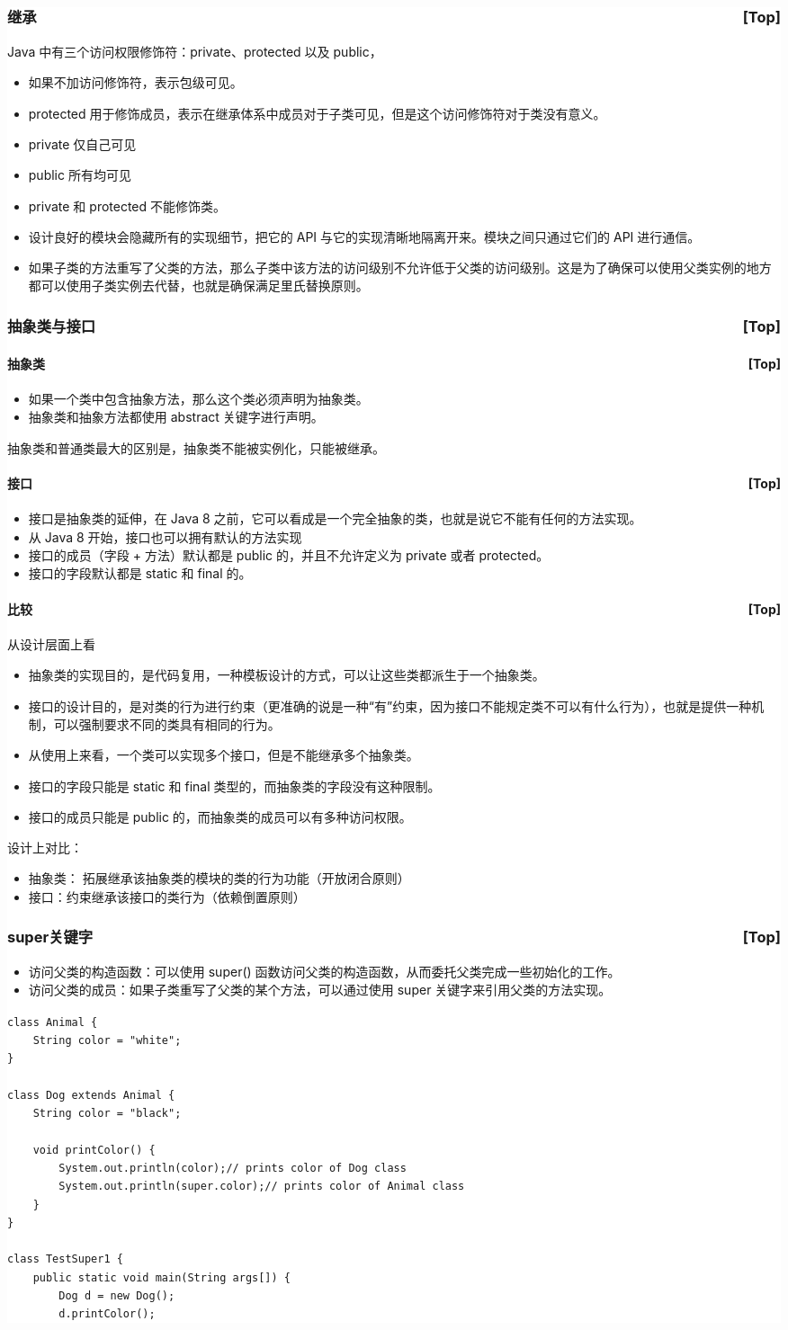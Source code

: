 ### <a name="17">继承</a><a style="float:right;text-decoration:none;" href="#index">[Top]</a>
Java 中有三个访问权限修饰符：private、protected 以及 public，
- 如果不加访问修饰符，表示包级可见。
- protected 用于修饰成员，表示在继承体系中成员对于子类可见，但是这个访问修饰符对于类没有意义。
- private 仅自己可见
- public 所有均可见

- private 和 protected 不能修饰类。
- 设计良好的模块会隐藏所有的实现细节，把它的 API 与它的实现清晰地隔离开来。模块之间只通过它们的 API 进行通信。
- 如果子类的方法重写了父类的方法，那么子类中该方法的访问级别不允许低于父类的访问级别。这是为了确保可以使用父类实例的地方都可以使用子类实例去代替，也就是确保满足里氏替换原则。

### <a name="18">抽象类与接口</a><a style="float:right;text-decoration:none;" href="#index">[Top]</a>
#### <a name="19">抽象类</a><a style="float:right;text-decoration:none;" href="#index">[Top]</a>
- 如果一个类中包含抽象方法，那么这个类必须声明为抽象类。
- 抽象类和抽象方法都使用 abstract 关键字进行声明。

抽象类和普通类最大的区别是，抽象类不能被实例化，只能被继承。

#### <a name="20">接口</a><a style="float:right;text-decoration:none;" href="#index">[Top]</a>
- 接口是抽象类的延伸，在 Java 8 之前，它可以看成是一个完全抽象的类，也就是说它不能有任何的方法实现。
- 从 Java 8 开始，接口也可以拥有默认的方法实现
- 接口的成员（字段 + 方法）默认都是 public 的，并且不允许定义为 private 或者 protected。
- 接口的字段默认都是 static 和 final 的。

#### <a name="21">比较</a><a style="float:right;text-decoration:none;" href="#index">[Top]</a>
从设计层面上看
- 抽象类的实现目的，是代码复用，一种模板设计的方式，可以让这些类都派生于一个抽象类。
- 接口的设计目的，是对类的行为进行约束（更准确的说是一种“有”约束，因为接口不能规定类不可以有什么行为），也就是提供一种机制，可以强制要求不同的类具有相同的行为。

- 从使用上来看，一个类可以实现多个接口，但是不能继承多个抽象类。
- 接口的字段只能是 static 和 final 类型的，而抽象类的字段没有这种限制。
- 接口的成员只能是 public 的，而抽象类的成员可以有多种访问权限。

设计上对比：
- 抽象类： 拓展继承该抽象类的模块的类的行为功能（开放闭合原则）
- 接口：约束继承该接口的类行为（依赖倒置原则）

### <a name="22">super关键字</a><a style="float:right;text-decoration:none;" href="#index">[Top]</a>
- 访问父类的构造函数：可以使用 super() 函数访问父类的构造函数，从而委托父类完成一些初始化的工作。
- 访问父类的成员：如果子类重写了父类的某个方法，可以通过使用 super 关键字来引用父类的方法实现。
```
class Animal {
    String color = "white";
}

class Dog extends Animal {
    String color = "black";

    void printColor() {
        System.out.println(color);// prints color of Dog class
        System.out.println(super.color);// prints color of Animal class
    }
}

class TestSuper1 {
    public static void main(String args[]) {
        Dog d = new Dog();
        d.printColor();
```
